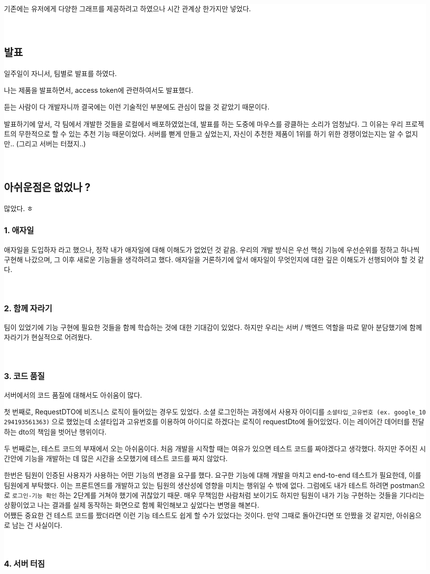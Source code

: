기존에는 유저에게 다양한 그래프를 제공하려고 하였으나 시간 관계상 한가지만 넣었다.


&nbsp;
&nbsp;

## 발표

일주일이 자니서, 팀별로 발표를 하였다.

나는 제품을 발표하면서, access token에 관련하여서도 발표했다. 

듣는 사람이 다 개발자니까 결국에는 이런 기술적인 부분에도 관심이 많을 것 같았기 때문이다.

발표하기에 앞서, 각 팀에서 개발한 것들을 로컬에서 배포하였었는데, 발표를 하는 도중에 마우스를 광클하는 소리가 엄청났다. 그 이유는 우리 프로젝트의 무한적으로 할 수 있는 추천 기능 때문이었다. 서버를 뻗게 만들고 싶었는지, 자신이 추천한 제품이 1위를 하기 위한 경쟁이었는지는 알 수 없지만.. (그리고 서버는 터졌지..)
&nbsp;


&nbsp;
&nbsp;

## 아쉬운점은 없었나 ?

많았다. ㅎ

### 1. 애자일

애자일을 도입하자 라고 했으나, 정작 내가 애자일에 대해 이해도가 없었던 것 같음. 우리의 개발 방식은 우선 핵심 기능에 우선순위를 정하고 하나씩 구현해 나갔으며, 그 이후 새로운 기능들을 생각하려고 했다. 애자일을 거론하기에 앞서 애자일이 무엇인지에 대한 깊은 이해도가 선행되어야 할 것 같다.

&nbsp;

### 2. 함께 자라기

팀이 있었기에 기능 구현에 필요한 것들을 함께 학습하는 것에 대한 기대감이 있었다. 하지만 우리는 서버 / 백엔드 역할을 따로 맡아 분담했기에 함께 자라기가 현실적으로 어려웠다.

&nbsp;

### 3. 코드 품질

서버에서의 코드 품질에 대해서도 아쉬움이 많다.

첫 번째로, RequestDTO에 비즈니스 로직이 들어있는 경우도 있었다. 소셜 로그인하는 과정에서 사용자 아이디를 `소셜타입_고유번호 (ex. google_10294193561363)` 으로 했었는데 소셜타입과 고유번호를 이용하여 아이디로 하겠다는 로직이 requestDto에 들어있었다. 이는 레이어간 데어터를 전달하는 dto의 책임을 벗어난 행위이다.

두 번째로는, 테스트 코드의 부재에서 오는 아쉬움이다. 처음 개발을 시작할 때는 여유가 있으면 테스트 코드를 짜야겠다고 생각했다. 하지만 주어진 시간안에 기능을 개발하는 데 많은 시간을 소모했기에 테스트 코드를 짜지 않았다. 

한번은 팀원이 인증된 사용자가 사용하는 어떤 기능의 변경을 요구를 했다. 요구한 기능에 대해 개발을 마치고 end-to-end 테스트가 필요한데, 이를 팀원에게 부탁했다. 이는 프론트엔드를 개발하고 있는 팀원의 생산성에 영향을 미치는 행위일 수 밖에 없다. 그럼에도 내가 테스트 하려면 postman으로 `로그인-기능 확인` 하는 2단계를 거쳐야 했기에 귀찮았기 때문. 매우 무책임한 사람처럼 보이기도 하지만 팀원이 내가 기능 구현하는 것들을 기다리는 상황이었고 나는 결과를 실제 동작하는 화면으로 함께 확인해보고 싶었다는 변명을 해본다.  
어쨌든 중요한 건 테스트 코드를 짰더라면 이런 기능 테스트도 쉽게 할 수가 있었다는 것이다. 만약 그때로 돌아간다면 또 안짰을 것 같지만, 아쉬움으로 남는 건 사실이다.

&nbsp;

### 4. 서버 터짐
